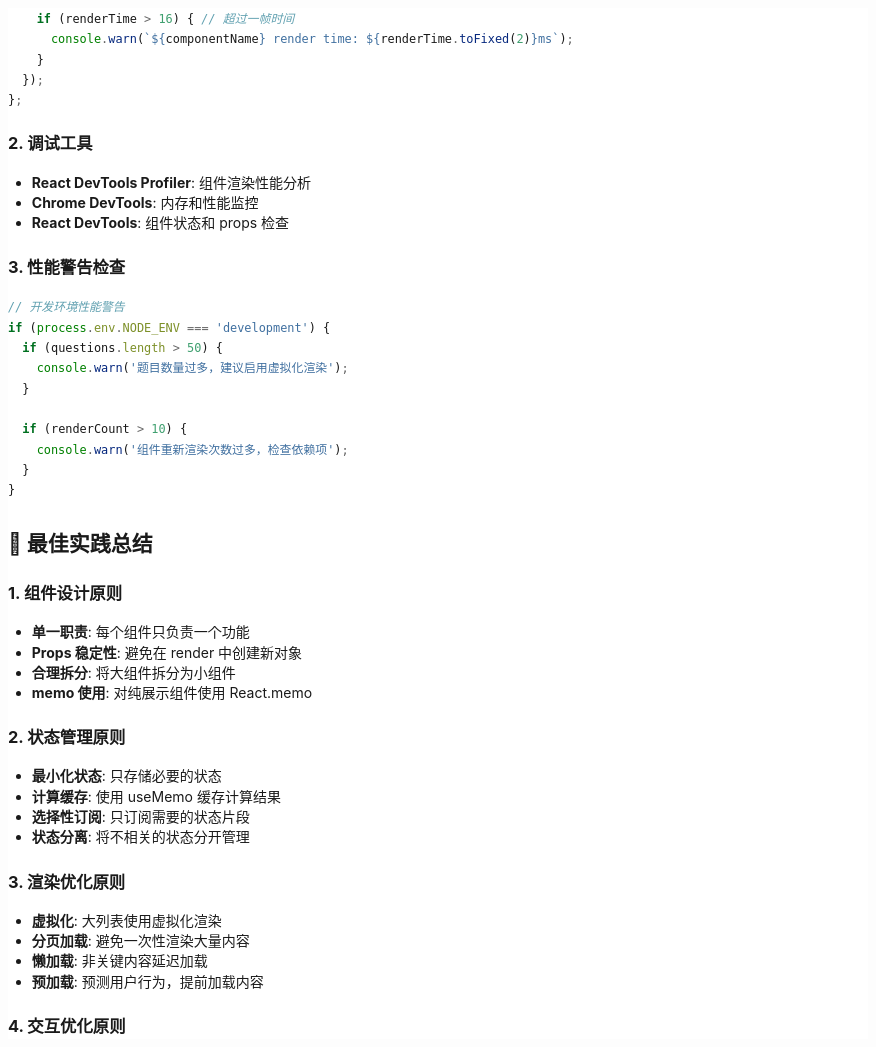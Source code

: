 ```typescript
    if (renderTime > 16) { // 超过一帧时间
      console.warn(`${componentName} render time: ${renderTime.toFixed(2)}ms`);
    }
  });
};
```

### 2. 调试工具

- **React DevTools Profiler**: 组件渲染性能分析
- **Chrome DevTools**: 内存和性能监控
- **React DevTools**: 组件状态和 props 检查

### 3. 性能警告检查

```typescript
// 开发环境性能警告
if (process.env.NODE_ENV === 'development') {
  if (questions.length > 50) {
    console.warn('题目数量过多，建议启用虚拟化渲染');
  }
  
  if (renderCount > 10) {
    console.warn('组件重新渲染次数过多，检查依赖项');
  }
}
```

## 🚀 最佳实践总结

### 1. 组件设计原则

- **单一职责**: 每个组件只负责一个功能
- **Props 稳定性**: 避免在 render 中创建新对象
- **合理拆分**: 将大组件拆分为小组件
- **memo 使用**: 对纯展示组件使用 React.memo

### 2. 状态管理原则

- **最小化状态**: 只存储必要的状态
- **计算缓存**: 使用 useMemo 缓存计算结果
- **选择性订阅**: 只订阅需要的状态片段
- **状态分离**: 将不相关的状态分开管理

### 3. 渲染优化原则

- **虚拟化**: 大列表使用虚拟化渲染
- **分页加载**: 避免一次性渲染大量内容
- **懒加载**: 非关键内容延迟加载
- **预加载**: 预测用户行为，提前加载内容

### 4. 交互优化原则
